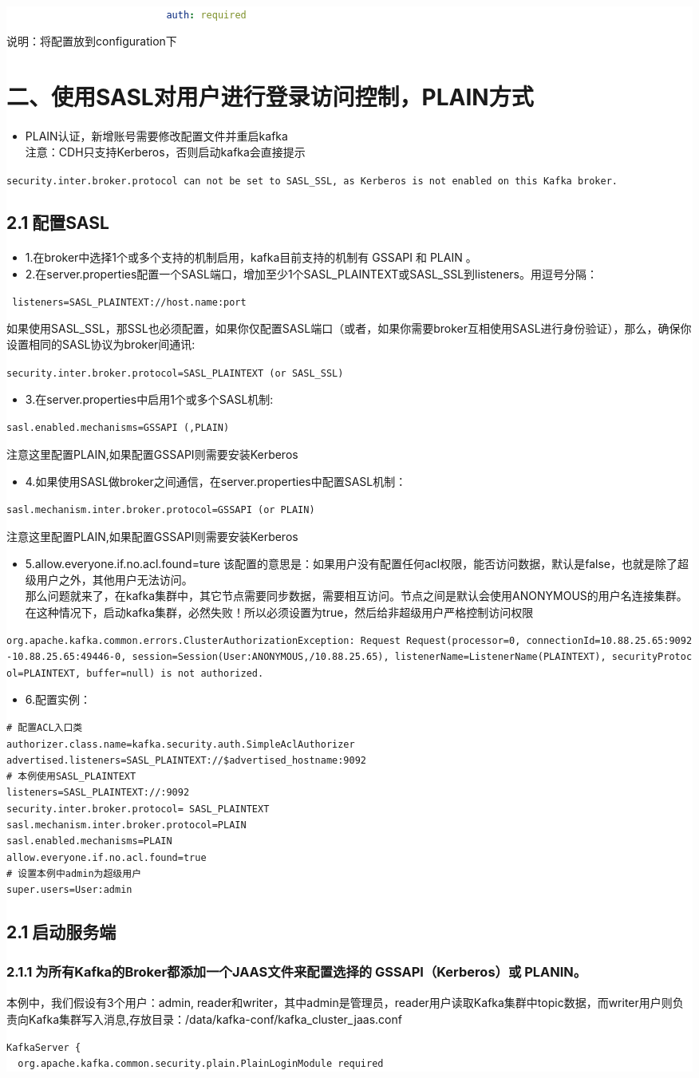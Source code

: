```yaml
                            auth: required
```
说明：将配置放到configuration下
# 二、使用SASL对用户进行登录访问控制，PLAIN方式
* PLAIN认证，新增账号需要修改配置文件并重启kafka  
注意：CDH只支持Kerberos，否则启动kafka会直接提示
```
security.inter.broker.protocol can not be set to SASL_SSL, as Kerberos is not enabled on this Kafka broker.
```
## 2.1 配置SASL
* 1.在broker中选择1个或多个支持的机制启用，kafka目前支持的机制有 GSSAPI 和 PLAIN 。  
* 2.在server.properties配置一个SASL端口，增加至少1个SASL_PLAINTEXT或SASL_SSL到listeners。用逗号分隔：
```
 listeners=SASL_PLAINTEXT://host.name:port
```
如果使用SASL_SSL，那SSL也必须配置，如果你仅配置SASL端口（或者，如果你需要broker互相使用SASL进行身份验证），那么，确保你设置相同的SASL协议为broker间通讯:
```
security.inter.broker.protocol=SASL_PLAINTEXT (or SASL_SSL)
```
* 3.在server.properties中启用1个或多个SASL机制:
```
sasl.enabled.mechanisms=GSSAPI (,PLAIN)
```
注意这里配置PLAIN,如果配置GSSAPI则需要安装Kerberos
* 4.如果使用SASL做broker之间通信，在server.properties中配置SASL机制：
```
sasl.mechanism.inter.broker.protocol=GSSAPI (or PLAIN)
```
注意这里配置PLAIN,如果配置GSSAPI则需要安装Kerberos
* 5.allow.everyone.if.no.acl.found=ture
该配置的意思是：如果用户没有配置任何acl权限，能否访问数据，默认是false，也就是除了超级用户之外，其他用户无法访问。  
那么问题就来了，在kafka集群中，其它节点需要同步数据，需要相互访问。节点之间是默认会使用ANONYMOUS的用户名连接集群。在这种情况下，启动kafka集群，必然失败！所以必须设置为true，然后给非超级用户严格控制访问权限
```
org.apache.kafka.common.errors.ClusterAuthorizationException: Request Request(processor=0, connectionId=10.88.25.65:9092-10.88.25.65:49446-0, session=Session(User:ANONYMOUS,/10.88.25.65), listenerName=ListenerName(PLAINTEXT), securityProtocol=PLAINTEXT, buffer=null) is not authorized.
```

* 6.配置实例：
```
# 配置ACL入口类
authorizer.class.name=kafka.security.auth.SimpleAclAuthorizer
advertised.listeners=SASL_PLAINTEXT://$advertised_hostname:9092
# 本例使用SASL_PLAINTEXT
listeners=SASL_PLAINTEXT://:9092
security.inter.broker.protocol= SASL_PLAINTEXT
sasl.mechanism.inter.broker.protocol=PLAIN
sasl.enabled.mechanisms=PLAIN
allow.everyone.if.no.acl.found=true
# 设置本例中admin为超级用户
super.users=User:admin
```
## 2.1 启动服务端
### 2.1.1 为所有Kafka的Broker都添加一个JAAS文件来配置选择的 GSSAPI（Kerberos）或 PLANIN。  
本例中，我们假设有3个用户：admin, reader和writer，其中admin是管理员，reader用户读取Kafka集群中topic数据，而writer用户则负责向Kafka集群写入消息,存放目录：/data/kafka-conf/kafka_cluster_jaas.conf
```
KafkaServer {
  org.apache.kafka.common.security.plain.PlainLoginModule required
```
